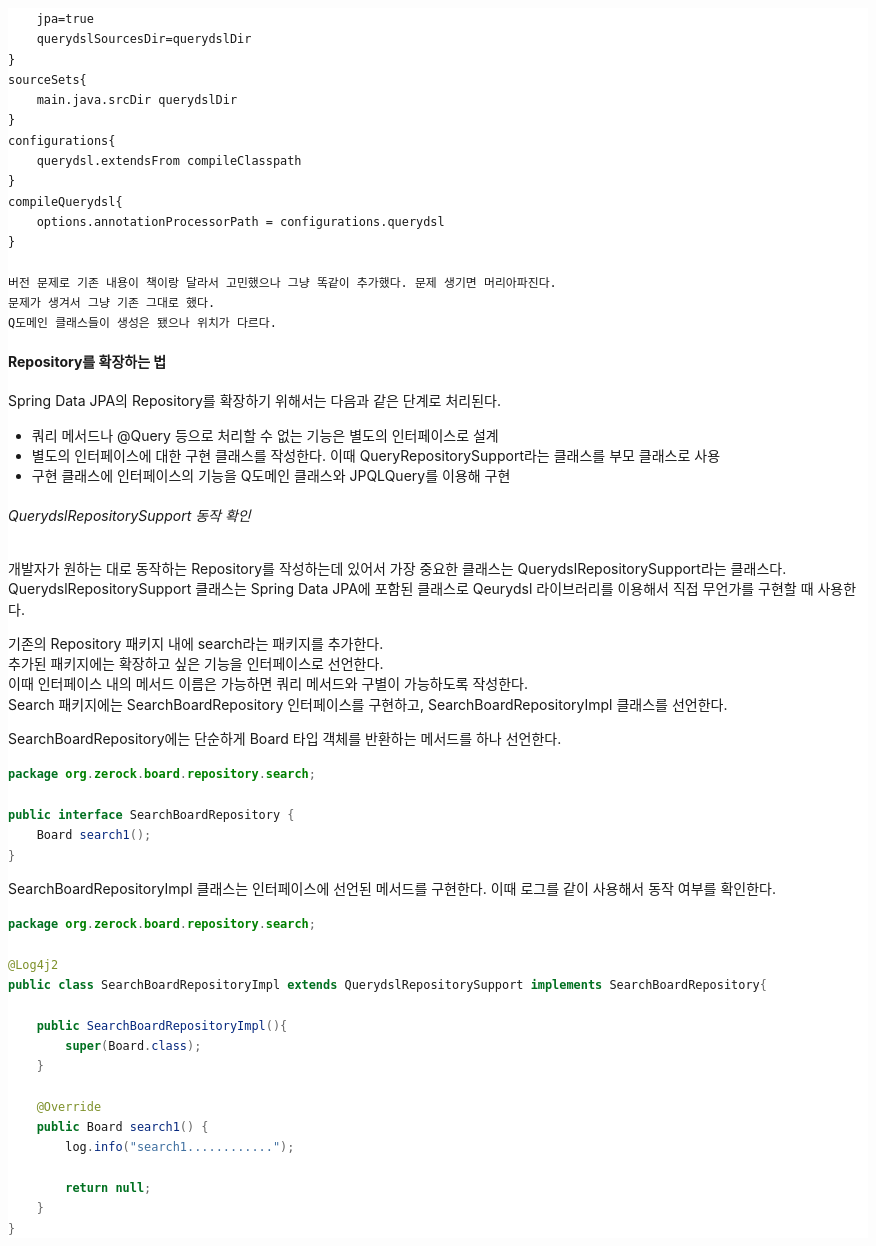 ```
	jpa=true
	querydslSourcesDir=querydslDir
}
sourceSets{
	main.java.srcDir querydslDir
}
configurations{
	querydsl.extendsFrom compileClasspath
}
compileQuerydsl{
	options.annotationProcessorPath = configurations.querydsl
}

버전 문제로 기존 내용이 책이랑 달라서 고민했으나 그냥 똑같이 추가했다. 문제 생기면 머리아파진다.
문제가 생겨서 그냥 기존 그대로 했다.
Q도메인 클래스들이 생성은 됐으나 위치가 다르다.
```

#### Repository를 확장하는 법            

Spring Data JPA의 Repository를 확장하기 위해서는 다음과 같은 단계로 처리된다.           
- 쿼리 메서드나 @Query 등으로 처리할 수 없는 기능은 별도의 인터페이스로 설계          
- 별도의 인터페이스에 대한 구현 클래스를 작성한다. 이때 QueryRepositorySupport라는 클래스를 부모 클래스로 사용           
- 구현 클래스에 인터페이스의 기능을 Q도메인 클래스와 JPQLQuery를 이용해 구현      

###### QuerydslRepositorySupport 동작 확인          

개발자가 원하는 대로 동작하는 Repository를 작성하는데 있어서 가장 중요한 클래스는 QuerydslRepositorySupport라는 클래스다.         
QuerydslRepositorySupport 클래스는 Spring Data JPA에 포함된 클래스로 Qeurydsl 라이브러리를 이용해서 직접 무언가를 구현할 때 사용한다.         

기존의 Repository 패키지 내에 search라는 패키지를 추가한다.             
추가된 패키지에는 확장하고 싶은 기능을 인터페이스로 선언한다.          
이때 인터페이스 내의 메서드 이름은 가능하면 쿼리 메서드와 구별이 가능하도록 작성한다.        
Search 패키지에는 SearchBoardRepository 인터페이스를 구현하고, SearchBoardRepositoryImpl 클래스를 선언한다.        

SearchBoardRepository에는 단순하게 Board 타입 객체를 반환하는 메서드를 하나 선언한다.       

```java
package org.zerock.board.repository.search;

public interface SearchBoardRepository {
    Board search1();
}
```

SearchBoardRepositoryImpl 클래스는 인터페이스에 선언된 메서드를 구현한다. 이때 로그를 같이 사용해서 동작 여부를 확인한다.        

```java
package org.zerock.board.repository.search;

@Log4j2
public class SearchBoardRepositoryImpl extends QuerydslRepositorySupport implements SearchBoardRepository{

    public SearchBoardRepositoryImpl(){
        super(Board.class);
    }

    @Override
    public Board search1() {
        log.info("search1............");
        
        return null;
    }
}

```
